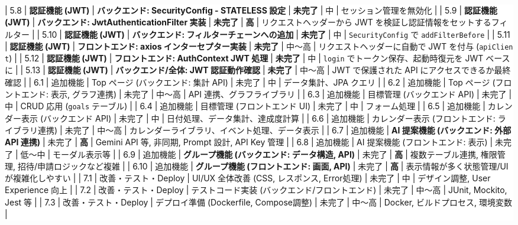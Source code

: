 | 5.8  | **認証機能 (JWT)** | **バックエンド: SecurityConfig - STATELESS 設定** | **未完了** | 中         | セッション管理を無効化                                         |
| 5.9  | **認証機能 (JWT)** | **バックエンド: JwtAuthenticationFilter 実装** | **未完了** | **高** | リクエストヘッダーから JWT を検証し認証情報をセットするフィルター |
| 5.10 | **認証機能 (JWT)** | **バックエンド: フィルターチェーンへの追加** | **未完了** | 中         | `SecurityConfig` で `addFilterBefore`                          |
| 5.11 | **認証機能 (JWT)** | **フロントエンド: axios インターセプター実装** | **未完了** | 中〜高     | リクエストヘッダーに自動で JWT を付与 (`apiClient`)            |
| 5.12 | **認証機能 (JWT)** | **フロントエンド: AuthContext JWT 処理** | **未完了** | 中         | `login` でトークン保存、起動時復元を JWT ベースに              |
| 5.13 | **認証機能 (JWT)** | **バックエンド/全体: JWT 認証動作確認** | **未完了** | 中〜高     | JWT で保護された API にアクセスできるか最終確認                |
| 6.1  | 追加機能         | Top ページ (バックエンド: 集計 API)              | 未完了   | 中         | データ集計、JPA クエリ                                         |
| 6.2  | 追加機能         | Top ページ (フロントエンド: 表示, グラフ連携)    | 未完了   | 中〜高     | API 連携、グラフライブラリ                                       |
| 6.3  | 追加機能         | 目標管理 (バックエンド API)                      | 未完了   | 中         | CRUD 応用 (`goals` テーブル)                                   |
| 6.4  | 追加機能         | 目標管理 (フロントエンド UI)                     | 未完了   | 中         | フォーム処理                                                   |
| 6.5  | 追加機能         | カレンダー表示 (バックエンド API)                  | 未完了   | 中         | 日付処理、データ集計、達成度計算                               |
| 6.6  | 追加機能         | カレンダー表示 (フロントエンド: ライブラリ連携)    | 未完了   | 中〜高     | カレンダーライブラリ、イベント処理、データ表示                 |
| 6.7  | 追加機能         | **AI 提案機能 (バックエンド: 外部 API 連携)** | 未完了   | **高** | Gemini API 等, 非同期, Prompt 設計, API Key 管理              |
| 6.8  | 追加機能         | AI 提案機能 (フロントエンド: 表示)               | 未完了   | 低〜中     | モーダル表示等                                                 |
| 6.9  | 追加機能         | **グループ機能 (バックエンド: データ構造, API)** | 未完了   | **高** | 複数テーブル連携, 権限管理, 招待/申請ロジックなど複雑       |
| 6.10 | 追加機能         | **グループ機能 (フロントエンド: 画面, API)** | 未完了   | **高** | 表示情報が多く状態管理/UI が複雑化しやすい                     |
| 7.1  | 改善・テスト・Deploy | UI/UX 全体改善 (CSS, レスポンス, Error処理)    | 未完了   | 中         | デザイン調整, User Experience 向上                              |
| 7.2  | 改善・テスト・Deploy | テストコード実装 (バックエンド/フロントエンド)     | 未完了   | 中〜高     | JUnit, Mockito, Jest 等                                        |
| 7.3  | 改善・テスト・Deploy | デプロイ準備 (Dockerfile, Compose調整)         | 未完了   | 中〜高     | Docker, ビルドプロセス, 環境変数                                |

